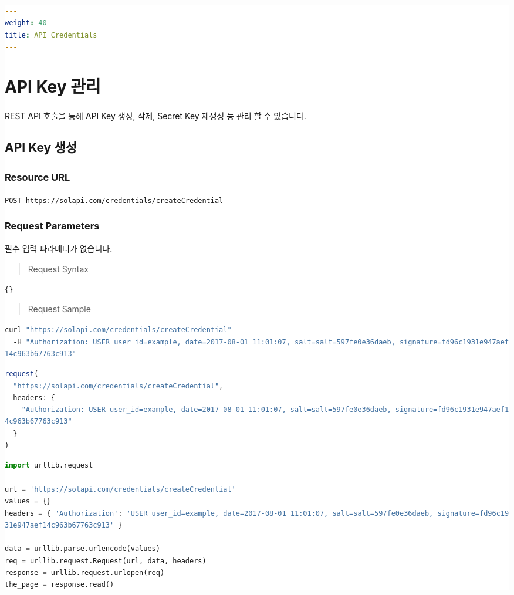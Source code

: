 ```yaml
---
weight: 40
title: API Credentials
---
```


# API Key 관리

REST API 호출을 통해 API Key 생성, 삭제, Secret Key 재생성 등 관리 할 수 있습니다.

## API Key 생성

### Resource URL

`POST https://solapi.com/credentials/createCredential`

### Request Parameters

필수 입력 파라메터가 없습니다.

> Request Syntax

```
{}
```

> Request Sample

```bash
curl "https://solapi.com/credentials/createCredential"
  -H "Authorization: USER user_id=example, date=2017-08-01 11:01:07, salt=salt=597fe0e36daeb, signature=fd96c1931e947aef14c963b67763c913"
```
```javascript
request(
  "https://solapi.com/credentials/createCredential",
  headers: {
    "Authorization: USER user_id=example, date=2017-08-01 11:01:07, salt=salt=597fe0e36daeb, signature=fd96c1931e947aef14c963b67763c913"
  }
)
```
```python
import urllib.request

url = 'https://solapi.com/credentials/createCredential'
values = {}
headers = { 'Authorization': 'USER user_id=example, date=2017-08-01 11:01:07, salt=salt=597fe0e36daeb, signature=fd96c1931e947aef14c963b67763c913' }

data = urllib.parse.urlencode(values)
req = urllib.request.Request(url, data, headers)
response = urllib.request.urlopen(req)
the_page = response.read()
```
